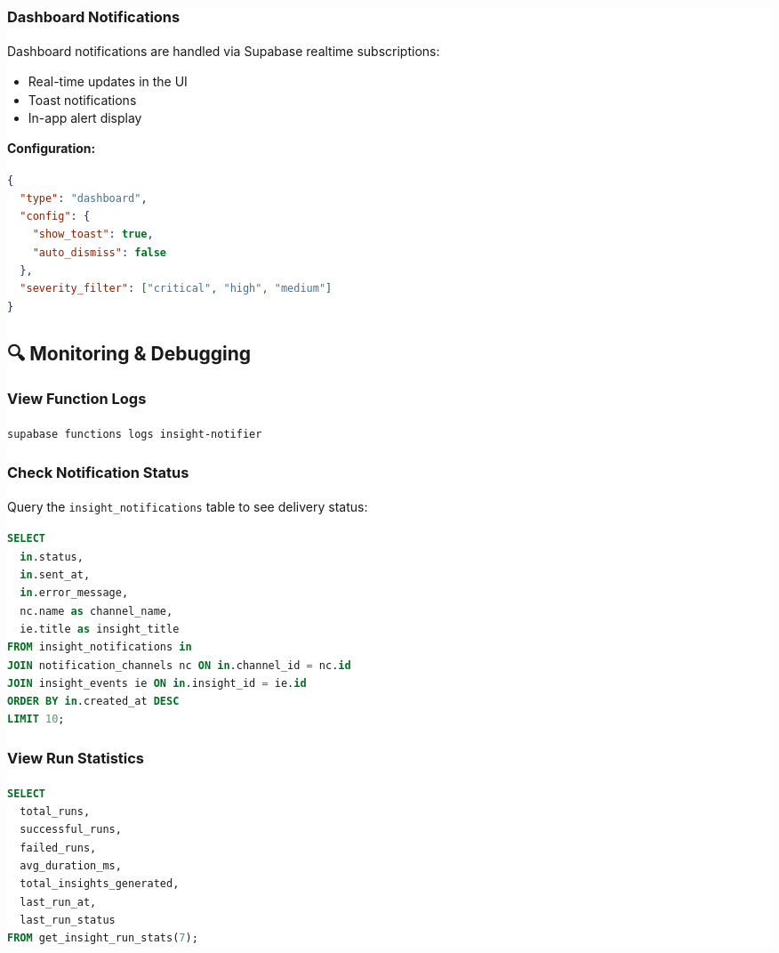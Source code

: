 ### Dashboard Notifications

Dashboard notifications are handled via Supabase realtime subscriptions:
- Real-time updates in the UI
- Toast notifications
- In-app alert display

**Configuration:**
```json
{
  "type": "dashboard",
  "config": {
    "show_toast": true,
    "auto_dismiss": false
  },
  "severity_filter": ["critical", "high", "medium"]
}
```

## 🔍 Monitoring & Debugging

### View Function Logs

```bash
supabase functions logs insight-notifier
```

### Check Notification Status

Query the `insight_notifications` table to see delivery status:

```sql
SELECT 
  in.status,
  in.sent_at,
  in.error_message,
  nc.name as channel_name,
  ie.title as insight_title
FROM insight_notifications in
JOIN notification_channels nc ON in.channel_id = nc.id
JOIN insight_events ie ON in.insight_id = ie.id
ORDER BY in.created_at DESC
LIMIT 10;
```

### View Run Statistics

```sql
SELECT 
  total_runs,
  successful_runs,
  failed_runs,
  avg_duration_ms,
  total_insights_generated,
  last_run_at,
  last_run_status
FROM get_insight_run_stats(7);
```
